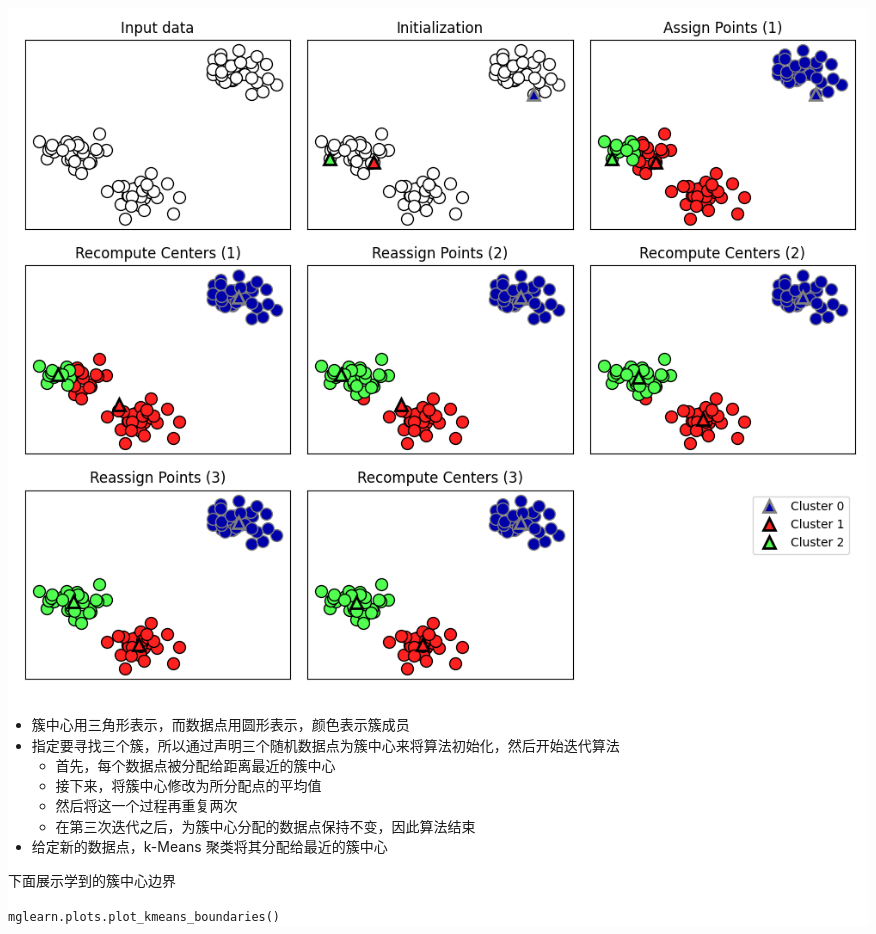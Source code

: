 ![k-Means Steps](figures/l33/l33-k-Means-Steps.png)

- 簇中心用三角形表示，而数据点用圆形表示，颜色表示簇成员
- 指定要寻找三个簇，所以通过声明三个随机数据点为簇中心来将算法初始化，然后开始迭代算法
    - 首先，每个数据点被分配给距离最近的簇中心
    - 接下来，将簇中心修改为所分配点的平均值
    - 然后将这一个过程再重复两次
    - 在第三次迭代之后，为簇中心分配的数据点保持不变，因此算法结束
- 给定新的数据点，k-Means 聚类将其分配给最近的簇中心

下面展示学到的簇中心边界

```python
mglearn.plots.plot_kmeans_boundaries()
```
